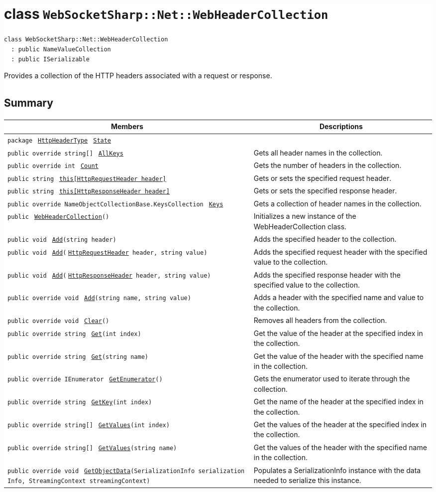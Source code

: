 # class `WebSocketSharp::Net::WebHeaderCollection` 

```
class WebSocketSharp::Net::WebHeaderCollection
  : public NameValueCollection
  : public ISerializable
```

Provides a collection of the HTTP headers associated with a request or response.

## Summary

 Members                                | Descriptions                                
----------------------------------------|---------------------------------------------
`package ` [`HttpHeaderType`](WebSocketSharp--Net.md)` ` [`State`](#class_web_socket_sharp_1_1_net_1_1_web_header_collection_1a1e0580203f1062bb91d70dba9fec5003) | 
`public override string[] ` [`AllKeys`](#class_web_socket_sharp_1_1_net_1_1_web_header_collection_1ab04b0dbb307ef11ef445a3195f48fd39) | Gets all header names in the collection.
`public override int ` [`Count`](#class_web_socket_sharp_1_1_net_1_1_web_header_collection_1a9198bf6e7433159107917369117759d5) | Gets the number of headers in the collection.
`public string ` [`this[HttpRequestHeader header]`](#class_web_socket_sharp_1_1_net_1_1_web_header_collection_1af8e56c64af8ffb4fb3043a92d7032846) | Gets or sets the specified request header.
`public string ` [`this[HttpResponseHeader header]`](#class_web_socket_sharp_1_1_net_1_1_web_header_collection_1acb969ea1f9d6d92fe0948d7a03dc2034) | Gets or sets the specified response header.
`public override NameObjectCollectionBase.KeysCollection ` [`Keys`](#class_web_socket_sharp_1_1_net_1_1_web_header_collection_1a9f43c6619b839bcd3e9174de299ea96c) | Gets a collection of header names in the collection.
`public ` [`WebHeaderCollection`](#class_web_socket_sharp_1_1_net_1_1_web_header_collection_1aed173f1f7f02780eb5c44c7cce60bc72)`()` | Initializes a new instance of the WebHeaderCollection class.
`public void ` [`Add`](#class_web_socket_sharp_1_1_net_1_1_web_header_collection_1a1b6c89758bce80c0abc77d58be0b4991)`(string header)` | Adds the specified header to the collection.
`public void ` [`Add`](#class_web_socket_sharp_1_1_net_1_1_web_header_collection_1a6b61f8d689ce5868d2d595207a78046b)`(` [`HttpRequestHeader`](WebSocketSharp--Net.md)` header, string value)` | Adds the specified request header with the specified value to the collection.
`public void ` [`Add`](#class_web_socket_sharp_1_1_net_1_1_web_header_collection_1a75bf5cdf1e6270e6c76eabed454a55b5)`(` [`HttpResponseHeader`](WebSocketSharp--Net.md)` header, string value)` | Adds the specified response header with the specified value to the collection.
`public override void ` [`Add`](#class_web_socket_sharp_1_1_net_1_1_web_header_collection_1af8464d0a11372f13dee1ddda2b6578fa)`(string name, string value)` | Adds a header with the specified name and value to the collection.
`public override void ` [`Clear`](#class_web_socket_sharp_1_1_net_1_1_web_header_collection_1a19f6e9e119005114268f68098f143906)`()` | Removes all headers from the collection.
`public override string ` [`Get`](#class_web_socket_sharp_1_1_net_1_1_web_header_collection_1a6847b6cdc8b428247a46001710080607)`(int index)` | Get the value of the header at the specified index in the collection.
`public override string ` [`Get`](#class_web_socket_sharp_1_1_net_1_1_web_header_collection_1aed2474b68bc4129e9dceda47e71d6330)`(string name)` | Get the value of the header with the specified name in the collection.
`public override IEnumerator ` [`GetEnumerator`](#class_web_socket_sharp_1_1_net_1_1_web_header_collection_1a84aa5c7f8c07cbac14a7611a1c7b3b42)`()` | Gets the enumerator used to iterate through the collection.
`public override string ` [`GetKey`](#class_web_socket_sharp_1_1_net_1_1_web_header_collection_1a5bd2a01f28f862773b3da82502bd71fc)`(int index)` | Get the name of the header at the specified index in the collection.
`public override string[] ` [`GetValues`](#class_web_socket_sharp_1_1_net_1_1_web_header_collection_1a2d3b158932997b482e1bb8be23dc967b)`(int index)` | Get the values of the header at the specified index in the collection.
`public override string[] ` [`GetValues`](#class_web_socket_sharp_1_1_net_1_1_web_header_collection_1a95b0dadb01d1549eaf85d5fad46886a7)`(string name)` | Get the values of the header with the specified name in the collection.
`public override void ` [`GetObjectData`](#class_web_socket_sharp_1_1_net_1_1_web_header_collection_1a4cbc21245ff6badf7ef5f29bb3e8ee00)`(SerializationInfo serializationInfo, StreamingContext streamingContext)` | Populates a SerializationInfo instance with the data needed to serialize this instance.